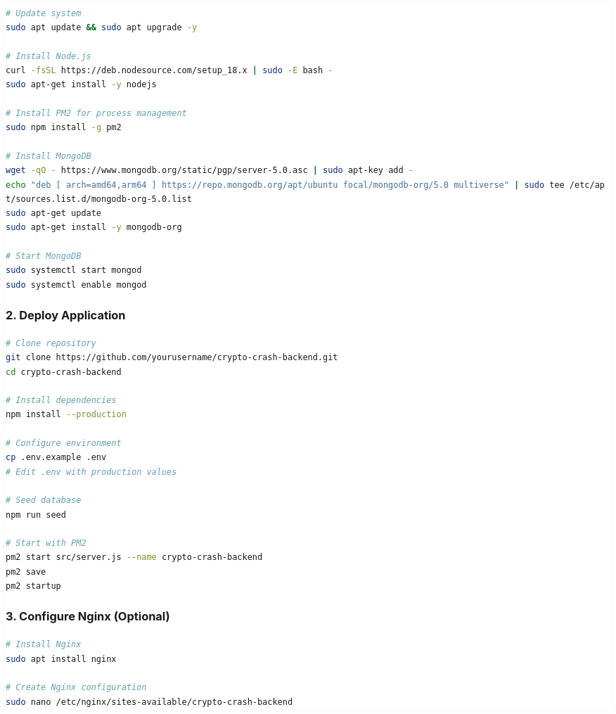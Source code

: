 ```bash
# Update system
sudo apt update && sudo apt upgrade -y

# Install Node.js
curl -fsSL https://deb.nodesource.com/setup_18.x | sudo -E bash -
sudo apt-get install -y nodejs

# Install PM2 for process management
sudo npm install -g pm2

# Install MongoDB
wget -qO - https://www.mongodb.org/static/pgp/server-5.0.asc | sudo apt-key add -
echo "deb [ arch=amd64,arm64 ] https://repo.mongodb.org/apt/ubuntu focal/mongodb-org/5.0 multiverse" | sudo tee /etc/apt/sources.list.d/mongodb-org-5.0.list
sudo apt-get update
sudo apt-get install -y mongodb-org

# Start MongoDB
sudo systemctl start mongod
sudo systemctl enable mongod
```

### 2. Deploy Application

```bash
# Clone repository
git clone https://github.com/yourusername/crypto-crash-backend.git
cd crypto-crash-backend

# Install dependencies
npm install --production

# Configure environment
cp .env.example .env
# Edit .env with production values

# Seed database
npm run seed

# Start with PM2
pm2 start src/server.js --name crypto-crash-backend
pm2 save
pm2 startup
```

### 3. Configure Nginx (Optional)

```bash
# Install Nginx
sudo apt install nginx

# Create Nginx configuration
sudo nano /etc/nginx/sites-available/crypto-crash-backend
```
